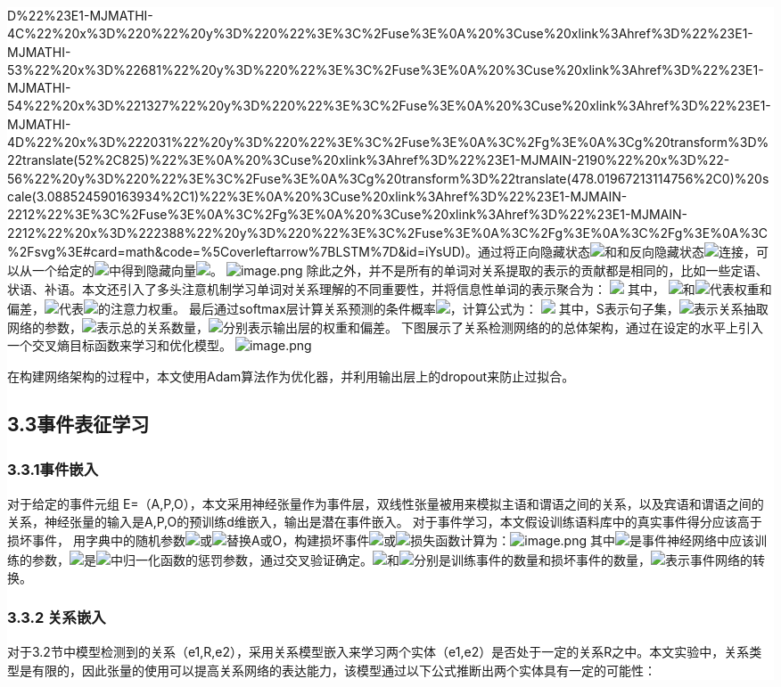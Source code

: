 D%22%23E1-MJMATHI-4C%22%20x%3D%220%22%20y%3D%220%22%3E%3C%2Fuse%3E%0A%20%3Cuse%20xlink%3Ahref%3D%22%23E1-MJMATHI-53%22%20x%3D%22681%22%20y%3D%220%22%3E%3C%2Fuse%3E%0A%20%3Cuse%20xlink%3Ahref%3D%22%23E1-MJMATHI-54%22%20x%3D%221327%22%20y%3D%220%22%3E%3C%2Fuse%3E%0A%20%3Cuse%20xlink%3Ahref%3D%22%23E1-MJMATHI-4D%22%20x%3D%222031%22%20y%3D%220%22%3E%3C%2Fuse%3E%0A%3C%2Fg%3E%0A%3Cg%20transform%3D%22translate(52%2C825)%22%3E%0A%20%3Cuse%20xlink%3Ahref%3D%22%23E1-MJMAIN-2190%22%20x%3D%22-56%22%20y%3D%220%22%3E%3C%2Fuse%3E%0A%3Cg%20transform%3D%22translate(478.01967213114756%2C0)%20scale(3.088524590163934%2C1)%22%3E%0A%20%3Cuse%20xlink%3Ahref%3D%22%23E1-MJMAIN-2212%22%3E%3C%2Fuse%3E%0A%3C%2Fg%3E%0A%20%3Cuse%20xlink%3Ahref%3D%22%23E1-MJMAIN-2212%22%20x%3D%222388%22%20y%3D%220%22%3E%3C%2Fuse%3E%0A%3C%2Fg%3E%0A%3C%2Fg%3E%0A%3C%2Fsvg%3E#card=math&code=%5Coverleftarrow%7BLSTM%7D&id=iYsUD)。通过将正向隐藏状态![](https://cdn.nlark.com/yuque/__latex/b3b7bbb85b937ef9ba1b13c7f526dc2b.svg#card=math&code=%5Coverrightarrow%7Bh_%7Bi%7D%7D&id=Q3Wtu)和和反向隐藏状态![](https://cdn.nlark.com/yuque/__latex/f0f5dcaf1441591eee266574ef66b140.svg#card=math&code=%5Coverleftarrow%7Bh_%7Bi%7D%7D&id=pU7bd)连接，可以从一个给定的![](https://cdn.nlark.com/yuque/__latex/dfc96001568235d60dc12dca4b32d260.svg#card=math&code=w_%7Bi%7D&id=BXcmp)中得到隐藏向量![](https://cdn.nlark.com/yuque/__latex/914767ffc65896751e16a5b9fbf3fc4a.svg#card=math&code=h_%7Bi%7D&id=AajxK)。
![image.png](https://cdn.nlark.com/yuque/0/2021/png/22838017/1634552736511-8ab749a5-3318-46fc-b2e1-daa13a4e98b6.png#clientId=u635f0903-f021-4&from=paste&height=101&id=u17e3459f&originHeight=101&originWidth=291&originalType=binary&ratio=1&size=8780&status=done&style=none&taskId=u9dba9651-97f6-4ac8-8617-2188fc147d5&width=291)
除此之外，并不是所有的单词对关系提取的表示的贡献都是相同的，比如一些定语、状语、补语。本文还引入了多头注意机制学习单词对关系理解的不同重要性，并将信息性单词的表示聚合为：
![](https://cdn.nlark.com/yuque/__latex/202f747ea395286b28e8d0ef1d493d17.svg#card=math&code=%5Calpha%20_%7Bi%7D%3D%5Cfrac%7Bexp%28%5Csigma%20%28W_%7Brh%7Dh_%7Bi%7D%2Bb_%7Brh%7D%29%29%7D%7B%5Csum_%7Bm%7D%5E%7Bj%3D1%7Dexp%28%5Csigma%20%28W_%7Brh%7Dh_%7Bj%7D%2Bb_%7Brh%7D%29%29%7D&id=CQHe6)
其中，
![](https://cdn.nlark.com/yuque/__latex/6d46fae76afc4cc1ddea6b49c51c4df4.svg#card=math&code=W_%7Brh%7D&id=DIruW)和![](https://cdn.nlark.com/yuque/__latex/09e2244d46f0454398f1cd1cd5991e64.svg#card=math&code=b_%7Brh%7D&id=XEltc)代表权重和偏差，![](https://cdn.nlark.com/yuque/__latex/90db017b80d63780533fbc74fb227dba.svg#card=math&code=%5Calpha%20_%7Bi%7D&id=lNtv1)代表![](https://cdn.nlark.com/yuque/__latex/dfc96001568235d60dc12dca4b32d260.svg#card=math&code=w_%7Bi%7D&id=ylfbU)的注意力权重。
最后通过softmax层计算关系预测的条件概率![](https://cdn.nlark.com/yuque/__latex/645fabc4e9b2b8e90d136a3689b0ab13.svg#card=math&code=p%28r%7CS%2C%5Ctheta%20_%7Br%7D%29&id=keTTp)，计算公式为：
![](https://cdn.nlark.com/yuque/__latex/2218c9e14082e8e576642f3d36cd8231.svg#card=math&code=p%28r%7CS%2C%5Ctheta%20_%7Br%7D%29%3D%5Cfrac%7Bexp%28W_%7Bro%7Dh_%7BR%7D%5E%7B%27%7D%2Bb_%7Bro%7D%29%7D%7B%5Csum_%7Bk%3D1%7D%5E%7BnR%7Dexp%28W_%7Bro%7Dh%5E%7B%27%7D_%7Bk%7D%2Bb_%7Bro%7D%29%7D&id=dc0mo)
其中，S表示句子集，![](https://cdn.nlark.com/yuque/__latex/95a7c3749591e6b3b9a3959087614468.svg#card=math&code=%5Ctheta%20_%7BR%7D&id=YAG6A)表示关系抽取网络的参数，![](https://cdn.nlark.com/yuque/__latex/b02afbdb550ede42564f60dddb1eb70e.svg#card=math&code=n_%7BR%7D&id=zjXjc)表示总的关系数量，![](https://cdn.nlark.com/yuque/__latex/9f50b0453c2d13aaf37e6c4105466e1c.svg#card=math&code=W_%7Bro%7D%2Cb_%7Bro%7D&id=umzN8)分别表示输出层的权重和偏差。
下图展示了关系检测网络的的总体架构，通过在设定的水平上引入一个交叉熵目标函数来学习和优化模型。
![image.png](https://cdn.nlark.com/yuque/0/2021/png/22838017/1634554647396-58880d2d-7385-4584-a76c-6104bdb6950c.png#clientId=u635f0903-f021-4&from=paste&height=375&id=u6080572a&originHeight=375&originWidth=423&originalType=binary&ratio=1&size=84028&status=done&style=none&taskId=u85c56a15-d616-4123-bfec-9fe7b36472a&width=423)

在构建网络架构的过程中，本文使用Adam算法作为优化器，并利用输出层上的dropout来防止过拟合。
## 3.3事件表征学习
### 3.3.1事件嵌入
对于给定的事件元组 E=（A,P,O），本文采用神经张量作为事件层，双线性张量被用来模拟主语和谓语之间的关系，以及宾语和谓语之间的关系，神经张量的输入是A,P,O的预训练d维嵌入，输出是潜在事件嵌入。
对于事件学习，本文假设训练语料库中的真实事件得分应该高于损坏事件，
用字典中的随机参数![](https://cdn.nlark.com/yuque/__latex/168d0dd00d21d6b28e0f2e324099dd58.svg#card=math&code=A_%7Bc%7D&id=gnCj1)或![](https://cdn.nlark.com/yuque/__latex/f33bb73cef6499b7756fd4631a23c8ed.svg#card=math&code=O_%7Bc%7D&id=S1ZCZ)替换A或O，构建损坏事件![](https://cdn.nlark.com/yuque/__latex/aa2ad04b74da0a58411672fa526c4aef.svg#card=math&code=E_%7Bc%7D%3D%28A_%7Bc%7D%2CP%2CO%29&id=Z2EhH)或![](https://cdn.nlark.com/yuque/__latex/decc8c68c19ad1f6c246eff8ad3d114d.svg#card=math&code=E_%7Bc%7D%3D%28A%2CP%2CO_%7Bc%7D%29&id=FaEWk)损失函数计算为：![image.png](https://cdn.nlark.com/yuque/0/2021/png/22838017/1634556400222-77ca0e36-0d80-43d7-bc05-68516bc5fe75.png#clientId=u635f0903-f021-4&from=paste&height=54&id=u3da78d74&originHeight=54&originWidth=365&originalType=binary&ratio=1&size=7037&status=done&style=none&taskId=ued6bd00b-8840-4de4-8368-fa776b8c86a&width=365)
其中![](https://cdn.nlark.com/yuque/__latex/014779bd27040547475be2a5d4d7af3e.svg#card=math&code=%5Ctheta%20_%7Be%7D&id=jBiTk)是事件神经网络中应该训练的参数，![](https://cdn.nlark.com/yuque/__latex/199ae1e1aa88dcb24534dbbf887fd983.svg#card=math&code=%5Clambda%20_%7Be%7D&id=FICeu)是![](https://cdn.nlark.com/yuque/__latex/014779bd27040547475be2a5d4d7af3e.svg#card=math&code=%5Ctheta%20_%7Be%7D&id=PGWPc)中归一化函数的惩罚参数，通过交叉验证确定。![](https://cdn.nlark.com/yuque/__latex/aa40858b3b39e82656164d7719f9b312.svg#card=math&code=N_%7Be%7D&id=iYpPE)和![](https://cdn.nlark.com/yuque/__latex/bb435c2495b9f176c9271776e905c626.svg#card=math&code=Nce&id=IYsxd)分别是训练事件的数量和损坏事件的数量，![](https://cdn.nlark.com/yuque/__latex/b94b7384d8e7063e90ab37d62e0f5618.svg#card=math&code=f_%7Be%7D&id=hc0g5)表示事件网络的转换。
### 3.3.2 关系嵌入
对于3.2节中模型检测到的关系（e1,R,e2），采用关系模型嵌入来学习两个实体（e1,e2）是否处于一定的关系R之中。本文实验中，关系类型是有限的，因此张量的使用可以提高关系网络的表达能力，该模型通过以下公式推断出两个实体具有一定的可能性：